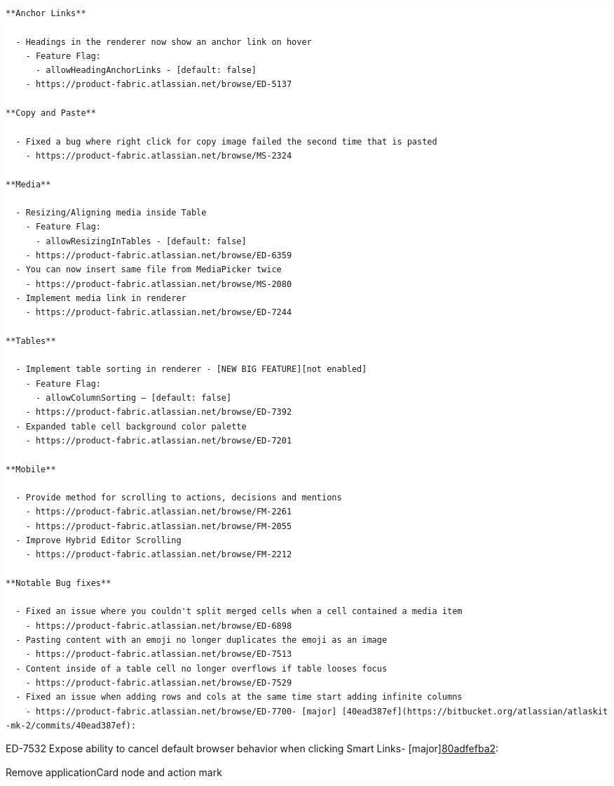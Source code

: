     **Anchor Links**

      - Headings in the renderer now show an anchor link on hover
        - Feature Flag:
          - allowHeadingAnchorLinks - [default: false]
        - https://product-fabric.atlassian.net/browse/ED-5137

    **Copy and Paste**

      - Fixed a bug where right click for copy image failed the second time that is pasted
        - https://product-fabric.atlassian.net/browse/MS-2324

    **Media**

      - Resizing/Aligning media inside Table
        - Feature Flag:
          - allowResizingInTables - [default: false]
        - https://product-fabric.atlassian.net/browse/ED-6359
      - You can now insert same file from MediaPicker twice
        - https://product-fabric.atlassian.net/browse/MS-2080
      - Implement media link in renderer
        - https://product-fabric.atlassian.net/browse/ED-7244

    **Tables**

      - Implement table sorting in renderer - [NEW BIG FEATURE][not enabled]
        - Feature Flag:
          - allowColumnSorting – [default: false]
        - https://product-fabric.atlassian.net/browse/ED-7392
      - Expanded table cell background color palette
        - https://product-fabric.atlassian.net/browse/ED-7201

    **Mobile**

      - Provide method for scrolling to actions, decisions and mentions
        - https://product-fabric.atlassian.net/browse/FM-2261
        - https://product-fabric.atlassian.net/browse/FM-2055
      - Improve Hybrid Editor Scrolling
        - https://product-fabric.atlassian.net/browse/FM-2212

    **Notable Bug fixes**

      - Fixed an issue where you couldn't split merged cells when a cell contained a media item
        - https://product-fabric.atlassian.net/browse/ED-6898
      - Pasting content with an emoji no longer duplicates the emoji as an image
        - https://product-fabric.atlassian.net/browse/ED-7513
      - Content inside of a table cell no longer overflows if table looses focus
        - https://product-fabric.atlassian.net/browse/ED-7529
      - Fixed an issue when adding rows and cols at the same time start adding infinite columns
        - https://product-fabric.atlassian.net/browse/ED-7700- [major] [40ead387ef](https://bitbucket.org/atlassian/atlaskit-mk-2/commits/40ead387ef):

ED-7532 Expose ability to cancel default browser behavior when clicking Smart Links- [major][80adfefba2](https://bitbucket.org/atlassian/atlaskit-mk-2/commits/80adfefba2):

Remove applicationCard node and action mark
